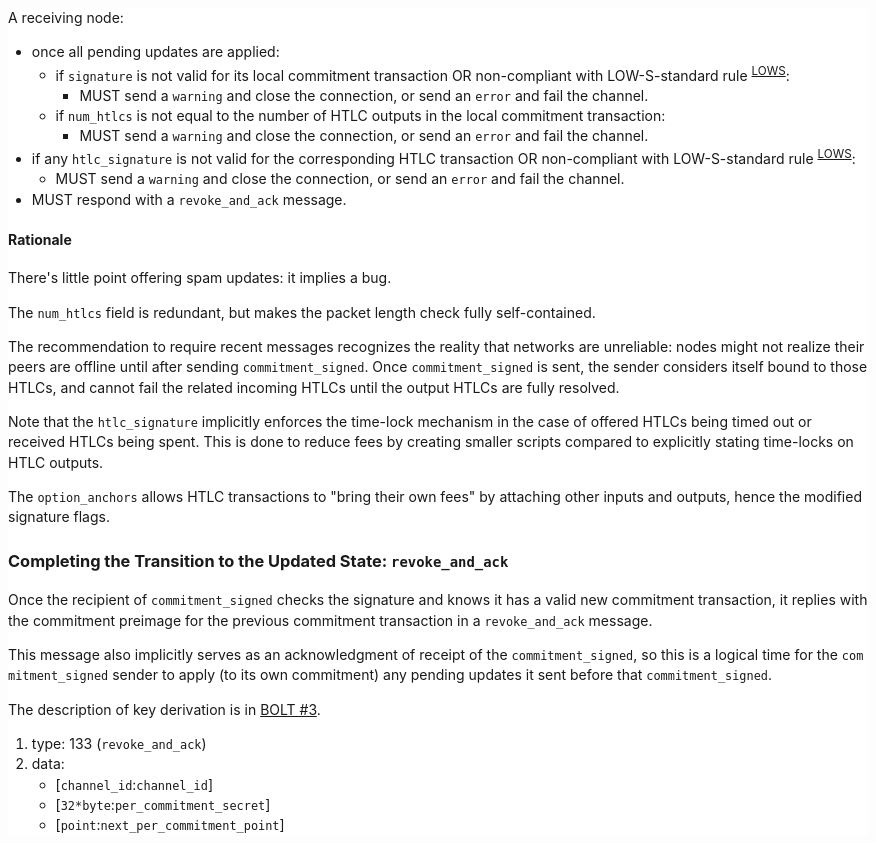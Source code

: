 
A receiving node:
  - once all pending updates are applied:
    - if `signature` is not valid for its local commitment transaction OR non-compliant with LOW-S-standard rule <sup>[LOWS](https://github.com/bitcoin/bitcoin/pull/6769)</sup>:
      - MUST send a `warning` and close the connection, or send an
        `error` and fail the channel.
    - if `num_htlcs` is not equal to the number of HTLC outputs in the local
    commitment transaction:
      - MUST send a `warning` and close the connection, or send an
        `error` and fail the channel.
  - if any `htlc_signature` is not valid for the corresponding HTLC transaction OR non-compliant with LOW-S-standard rule <sup>[LOWS](https://github.com/bitcoin/bitcoin/pull/6769)</sup>:
    - MUST send a `warning` and close the connection, or send an
      `error` and fail the channel.
  - MUST respond with a `revoke_and_ack` message.

#### Rationale

There's little point offering spam updates: it implies a bug.

The `num_htlcs` field is redundant, but makes the packet length check fully self-contained.

The recommendation to require recent messages recognizes the reality
that networks are unreliable: nodes might not realize their peers are
offline until after sending `commitment_signed`.  Once
`commitment_signed` is sent, the sender considers itself bound to
those HTLCs, and cannot fail the related incoming HTLCs until the
output HTLCs are fully resolved.

Note that the `htlc_signature` implicitly enforces the time-lock mechanism in
the case of offered HTLCs being timed out or received HTLCs being spent. This
is done to reduce fees by creating smaller scripts compared to explicitly
stating time-locks on HTLC outputs.

The `option_anchors` allows HTLC transactions to "bring their own fees" by
attaching other inputs and outputs, hence the modified signature flags.

### Completing the Transition to the Updated State: `revoke_and_ack`

Once the recipient of `commitment_signed` checks the signature and knows
it has a valid new commitment transaction, it replies with the commitment
preimage for the previous commitment transaction in a `revoke_and_ack`
message.

This message also implicitly serves as an acknowledgment of receipt
of the `commitment_signed`, so this is a logical time for the `commitment_signed` sender
to apply (to its own commitment) any pending updates it sent before
that `commitment_signed`.

The description of key derivation is in [BOLT #3](03-transactions.md#key-derivation).

1. type: 133 (`revoke_and_ack`)
2. data:
   * [`channel_id`:`channel_id`]
   * [`32*byte`:`per_commitment_secret`]
   * [`point`:`next_per_commitment_point`]
